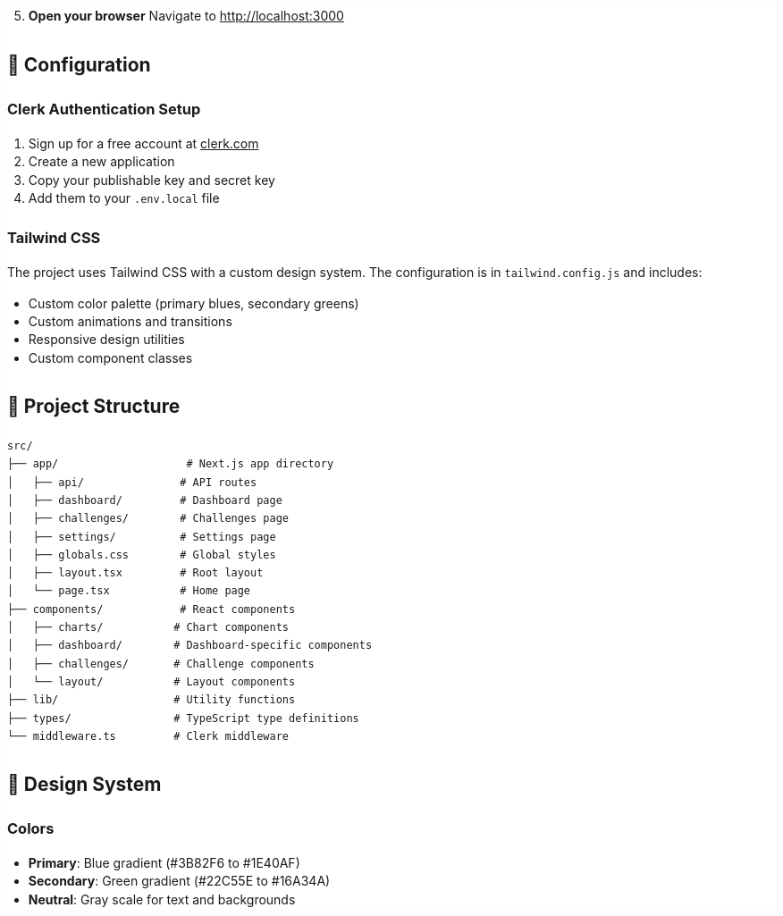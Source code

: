 5. **Open your browser**
   Navigate to [http://localhost:3000](http://localhost:3000)

## 🔧 Configuration

### Clerk Authentication Setup

1. Sign up for a free account at [clerk.com](https://clerk.com)
2. Create a new application
3. Copy your publishable key and secret key
4. Add them to your `.env.local` file

### Tailwind CSS

The project uses Tailwind CSS with a custom design system. The configuration is in `tailwind.config.js` and includes:

- Custom color palette (primary blues, secondary greens)
- Custom animations and transitions
- Responsive design utilities
- Custom component classes

## 📁 Project Structure

```
src/
├── app/                    # Next.js app directory
│   ├── api/               # API routes
│   ├── dashboard/         # Dashboard page
│   ├── challenges/        # Challenges page
│   ├── settings/          # Settings page
│   ├── globals.css        # Global styles
│   ├── layout.tsx         # Root layout
│   └── page.tsx           # Home page
├── components/            # React components
│   ├── charts/           # Chart components
│   ├── dashboard/        # Dashboard-specific components
│   ├── challenges/       # Challenge components
│   └── layout/           # Layout components
├── lib/                  # Utility functions
├── types/                # TypeScript type definitions
└── middleware.ts         # Clerk middleware
```

## 🎨 Design System

### Colors
- **Primary**: Blue gradient (#3B82F6 to #1E40AF)
- **Secondary**: Green gradient (#22C55E to #16A34A)
- **Neutral**: Gray scale for text and backgrounds
